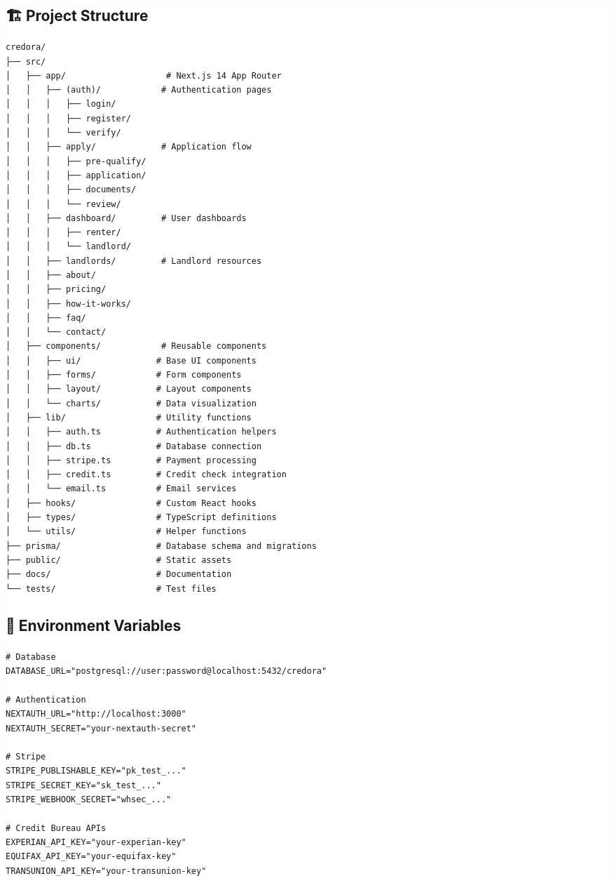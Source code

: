 ## 🏗️ Project Structure

```
credora/
├── src/
│   ├── app/                    # Next.js 14 App Router
│   │   ├── (auth)/            # Authentication pages
│   │   │   ├── login/
│   │   │   ├── register/
│   │   │   └── verify/
│   │   ├── apply/             # Application flow
│   │   │   ├── pre-qualify/
│   │   │   ├── application/
│   │   │   ├── documents/
│   │   │   └── review/
│   │   ├── dashboard/         # User dashboards
│   │   │   ├── renter/
│   │   │   └── landlord/
│   │   ├── landlords/         # Landlord resources
│   │   ├── about/
│   │   ├── pricing/
│   │   ├── how-it-works/
│   │   ├── faq/
│   │   └── contact/
│   ├── components/            # Reusable components
│   │   ├── ui/               # Base UI components
│   │   ├── forms/            # Form components
│   │   ├── layout/           # Layout components
│   │   └── charts/           # Data visualization
│   ├── lib/                  # Utility functions
│   │   ├── auth.ts           # Authentication helpers
│   │   ├── db.ts             # Database connection
│   │   ├── stripe.ts         # Payment processing
│   │   ├── credit.ts         # Credit check integration
│   │   └── email.ts          # Email services
│   ├── hooks/                # Custom React hooks
│   ├── types/                # TypeScript definitions
│   └── utils/                # Helper functions
├── prisma/                   # Database schema and migrations
├── public/                   # Static assets
├── docs/                     # Documentation
└── tests/                    # Test files
```

## 🔧 Environment Variables

```env
# Database
DATABASE_URL="postgresql://user:password@localhost:5432/credora"

# Authentication
NEXTAUTH_URL="http://localhost:3000"
NEXTAUTH_SECRET="your-nextauth-secret"

# Stripe
STRIPE_PUBLISHABLE_KEY="pk_test_..."
STRIPE_SECRET_KEY="sk_test_..."
STRIPE_WEBHOOK_SECRET="whsec_..."

# Credit Bureau APIs
EXPERIAN_API_KEY="your-experian-key"
EQUIFAX_API_KEY="your-equifax-key"
TRANSUNION_API_KEY="your-transunion-key"
```